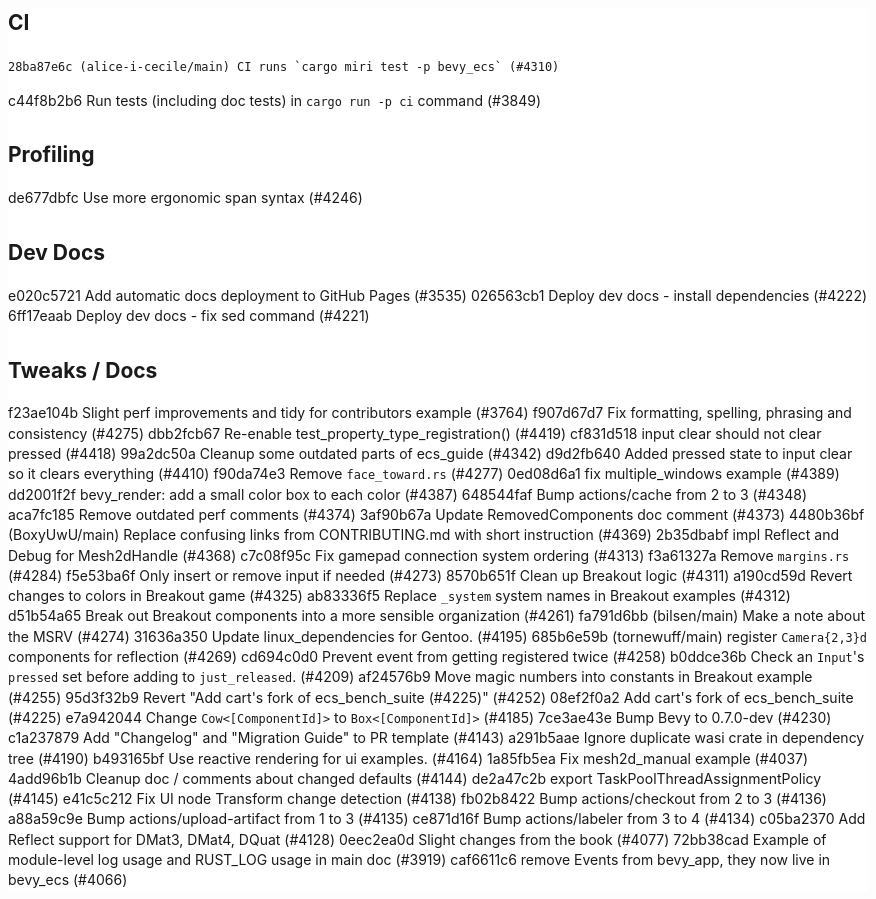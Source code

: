 ## CI

    28ba87e6c (alice-i-cecile/main) CI runs `cargo miri test -p bevy_ecs` (#4310)
c44f8b2b6 Run tests (including doc tests) in `cargo run -p ci` command (#3849)

## Profiling

de677dbfc Use more ergonomic span syntax (#4246)

## Dev Docs

e020c5721 Add automatic docs deployment to GitHub Pages (#3535)
026563cb1 Deploy dev docs - install dependencies (#4222)
6ff17eaab Deploy dev docs - fix sed command (#4221)

## Tweaks / Docs
f23ae104b Slight perf improvements and tidy for contributors example (#3764)
f907d67d7 Fix formatting, spelling, phrasing and consistency (#4275)
dbb2fcb67 Re-enable test_property_type_registration() (#4419)
cf831d518 input clear should not clear pressed (#4418)
99a2dc50a Cleanup some outdated parts of ecs_guide (#4342)
d9d2fb640 Added pressed state to input clear so it clears everything (#4410)
f90da74e3 Remove `face_toward.rs` (#4277)
0ed08d6a1 fix multiple_windows example (#4389)
dd2001f2f bevy_render: add a small color box to each color (#4387)
648544faf Bump actions/cache from 2 to 3 (#4348)
aca7fc185 Remove outdated perf comments (#4374)
3af90b67a Update RemovedComponents doc comment (#4373)
4480b36bf (BoxyUwU/main) Replace confusing links from CONTRIBUTING.md with short instruction (#4369)
2b35dbabf impl Reflect and Debug for Mesh2dHandle (#4368)
c7c08f95c Fix gamepad connection system ordering (#4313)
f3a61327a Remove `margins.rs` (#4284)
f5e53ba6f Only insert or remove input if needed (#4273)
8570b651f Clean up Breakout logic (#4311)
a190cd59d Revert changes to colors in Breakout game (#4325)
ab83336f5 Replace `_system` system names in Breakout examples (#4312)
d51b54a65 Break out Breakout components into a more sensible organization (#4261)
fa791d6bb (bilsen/main) Make a note about the MSRV (#4274)
31636a350 Update linux_dependencies for Gentoo. (#4195)
685b6e59b (tornewuff/main) register `Camera{2,3}d` components for reflection (#4269)
cd694c0d0 Prevent event from getting registered twice (#4258)
b0ddce36b Check an `Input`'s `pressed` set before adding to `just_released`. (#4209)
af24576b9 Move magic numbers into constants in Breakout example (#4255)
95d3f32b9 Revert "Add cart's fork of ecs_bench_suite (#4225)" (#4252)
08ef2f0a2 Add cart's fork of ecs_bench_suite (#4225)
e7a942044 Change `Cow<[ComponentId]>` to `Box<[ComponentId]>` (#4185)
7ce3ae43e Bump Bevy to 0.7.0-dev (#4230)
c1a237879 Add "Changelog" and "Migration Guide" to PR template (#4143)
a291b5aae Ignore duplicate wasi crate in dependency tree (#4190)
b493165bf Use reactive rendering for ui examples. (#4164)
1a85fb5ea Fix mesh2d_manual example (#4037)
4add96b1b Cleanup doc / comments about changed defaults (#4144)
de2a47c2b export TaskPoolThreadAssignmentPolicy (#4145)
e41c5c212 Fix UI node Transform change detection (#4138)
fb02b8422 Bump actions/checkout from 2 to 3 (#4136)
a88a59c9e Bump actions/upload-artifact from 1 to 3 (#4135)
ce871d16f Bump actions/labeler from 3 to 4 (#4134)
c05ba2370 Add Reflect support for DMat3, DMat4, DQuat (#4128)
0eec2ea0d Slight changes from the book (#4077)
72bb38cad Example of module-level log usage and RUST_LOG usage in main doc (#3919)
caf6611c6 remove Events from bevy_app, they now live in bevy_ecs (#4066)